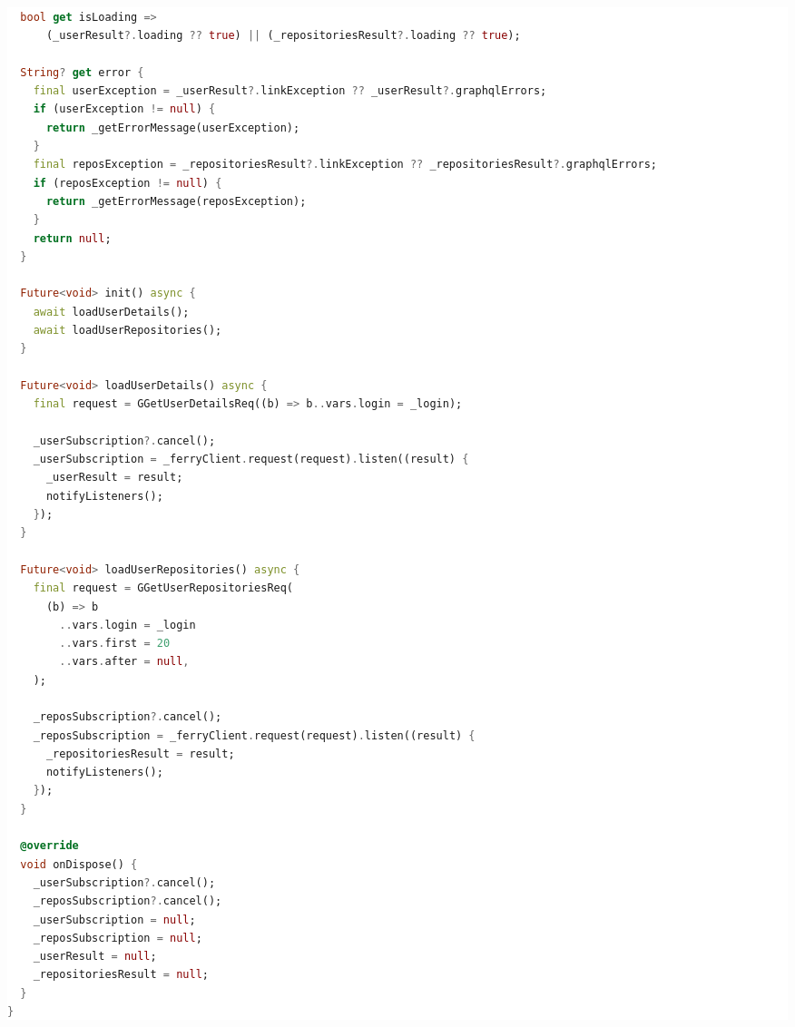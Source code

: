 ```dart
  bool get isLoading => 
      (_userResult?.loading ?? true) || (_repositoriesResult?.loading ?? true);
  
  String? get error {
    final userException = _userResult?.linkException ?? _userResult?.graphqlErrors;
    if (userException != null) {
      return _getErrorMessage(userException);
    }
    final reposException = _repositoriesResult?.linkException ?? _repositoriesResult?.graphqlErrors;
    if (reposException != null) {
      return _getErrorMessage(reposException);
    }
    return null;
  }
  
  Future<void> init() async {
    await loadUserDetails();
    await loadUserRepositories();
  }
  
  Future<void> loadUserDetails() async {
    final request = GGetUserDetailsReq((b) => b..vars.login = _login);
    
    _userSubscription?.cancel();
    _userSubscription = _ferryClient.request(request).listen((result) {
      _userResult = result;
      notifyListeners();
    });
  }
  
  Future<void> loadUserRepositories() async {
    final request = GGetUserRepositoriesReq(
      (b) => b
        ..vars.login = _login
        ..vars.first = 20
        ..vars.after = null,
    );
    
    _reposSubscription?.cancel();
    _reposSubscription = _ferryClient.request(request).listen((result) {
      _repositoriesResult = result;
      notifyListeners();
    });
  }
  
  @override
  void onDispose() {
    _userSubscription?.cancel();
    _reposSubscription?.cancel();
    _userSubscription = null;
    _reposSubscription = null;
    _userResult = null;
    _repositoriesResult = null;
  }
}
```
